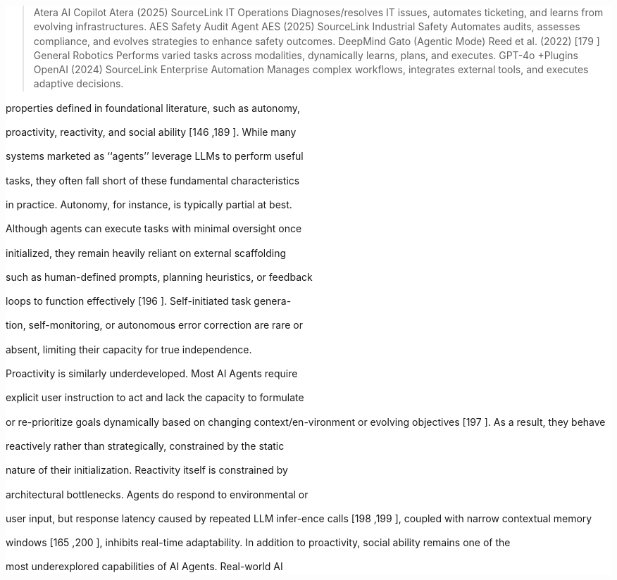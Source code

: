 > Atera AI Copilot
> Atera (2025) SourceLink
> IT Operations Diagnoses/resolves IT issues, automates ticketing,
> and learns from evolving infrastructures.
> AES Safety Audit Agent
> AES (2025) SourceLink
> Industrial Safety Automates audits, assesses compliance, and evolves
> strategies to enhance safety outcomes.
> DeepMind Gato (Agentic
> Mode)
> Reed et al. (2022) [179 ]
> General Robotics Performs varied tasks across modalities,
> dynamically learns, plans, and executes.
> GPT-4o +Plugins
> OpenAI (2024) SourceLink
> Enterprise Automation Manages complex workflows, integrates external
> tools, and executes adaptive decisions.

properties defined in foundational literature, such as autonomy, 

proactivity, reactivity, and social ability [146 ,189 ]. While many 

systems marketed as ‘‘agents’’ leverage LLMs to perform useful 

tasks, they often fall short of these fundamental characteristics 

in practice. Autonomy, for instance, is typically partial at best. 

Although agents can execute tasks with minimal oversight once 

initialized, they remain heavily reliant on external scaffolding 

such as human-defined prompts, planning heuristics, or feedback 

loops to function effectively [196 ]. Self-initiated task genera-

tion, self-monitoring, or autonomous error correction are rare or 

absent, limiting their capacity for true independence. 

Proactivity is similarly underdeveloped. Most AI Agents require 

explicit user instruction to act and lack the capacity to formulate 

or re-prioritize goals dynamically based on changing context/en-vironment or evolving objectives [197 ]. As a result, they behave 

reactively rather than strategically, constrained by the static 

nature of their initialization. Reactivity itself is constrained by 

architectural bottlenecks. Agents do respond to environmental or 

user input, but response latency caused by repeated LLM infer-ence calls [198 ,199 ], coupled with narrow contextual memory 

windows [165 ,200 ], inhibits real-time adaptability. In addition to proactivity, social ability remains one of the 

most underexplored capabilities of AI Agents. Real-world AI 
